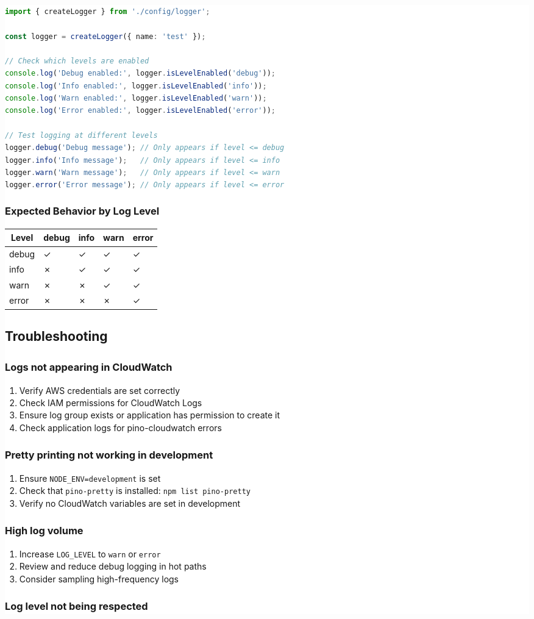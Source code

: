 ```typescript
import { createLogger } from './config/logger';

const logger = createLogger({ name: 'test' });

// Check which levels are enabled
console.log('Debug enabled:', logger.isLevelEnabled('debug'));
console.log('Info enabled:', logger.isLevelEnabled('info'));
console.log('Warn enabled:', logger.isLevelEnabled('warn'));
console.log('Error enabled:', logger.isLevelEnabled('error'));

// Test logging at different levels
logger.debug('Debug message'); // Only appears if level <= debug
logger.info('Info message');   // Only appears if level <= info
logger.warn('Warn message');   // Only appears if level <= warn
logger.error('Error message'); // Only appears if level <= error
```

### Expected Behavior by Log Level

| Level | debug | info | warn | error |
|-------|-------|------|------|-------|
| debug | ✓ | ✓ | ✓ | ✓ |
| info  | ✗ | ✓ | ✓ | ✓ |
| warn  | ✗ | ✗ | ✓ | ✓ |
| error | ✗ | ✗ | ✗ | ✓ |

## Troubleshooting

### Logs not appearing in CloudWatch

1. Verify AWS credentials are set correctly
2. Check IAM permissions for CloudWatch Logs
3. Ensure log group exists or application has permission to create it
4. Check application logs for pino-cloudwatch errors

### Pretty printing not working in development

1. Ensure `NODE_ENV=development` is set
2. Check that `pino-pretty` is installed: `npm list pino-pretty`
3. Verify no CloudWatch variables are set in development

### High log volume

1. Increase `LOG_LEVEL` to `warn` or `error`
2. Review and reduce debug logging in hot paths
3. Consider sampling high-frequency logs

### Log level not being respected
